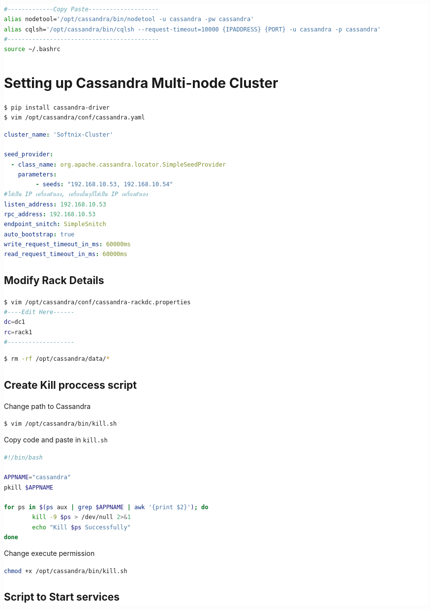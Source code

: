 ```bash
#-------------Copy Paste--------------------
alias nodetool='/opt/cassandra/bin/nodetool -u cassandra -pw cassandra'
alias cqlsh='/opt/cassandra/bin/cqlsh --request-timeout=10000 {IPADDRESS} {PORT} -u cassandra -p cassandra'
#-------------------------------------------
source ~/.bashrc
```
# Setting up Cassandra Multi-node Cluster
```bash
$ pip install cassandra-driver
$ vim /opt/cassandra/conf/cassandra.yaml
```
```yaml
cluster_name: 'Softnix-Cluster'

seed_provider:
  - class_name: org.apache.cassandra.locator.SimpleSeedProvider
    parameters:
         - seeds: "192.168.10.53, 192.168.10.54"
#ใส่เป็น IP เครื่องตัวเอง, เครื่องอื่นๆก็ใส่เป็น IP เครื่องตัวเอง
listen_address: 192.168.10.53
rpc_address: 192.168.10.53
endpoint_snitch: SimpleSnitch
auto_bootstrap: true
write_request_timeout_in_ms: 60000ms
read_request_timeout_in_ms: 60000ms
```
## Modify Rack Details
```bash
$ vim /opt/cassandra/conf/cassandra-rackdc.properties
#----Edit Here------
dc=dc1
rc=rack1
#-------------------
```
```bash
$ rm -rf /opt/cassandra/data/*
```
## Create Kill proccess script
Change path to Cassandra
```bash
$ vim /opt/cassandra/bin/kill.sh
```
Copy code and paste in ```kill.sh```
```bash
#!/bin/bash

APPNAME="cassandra"
pkill $APPNAME

for ps in $(ps aux | grep $APPNAME | awk '{print $2}'); do
        kill -9 $ps > /dev/null 2>&1
        echo "Kill $ps Successfully"
done
```
Change execute permission
```bash
chmod +x /opt/cassandra/bin/kill.sh
```
## Script to Start services
```bash
```
